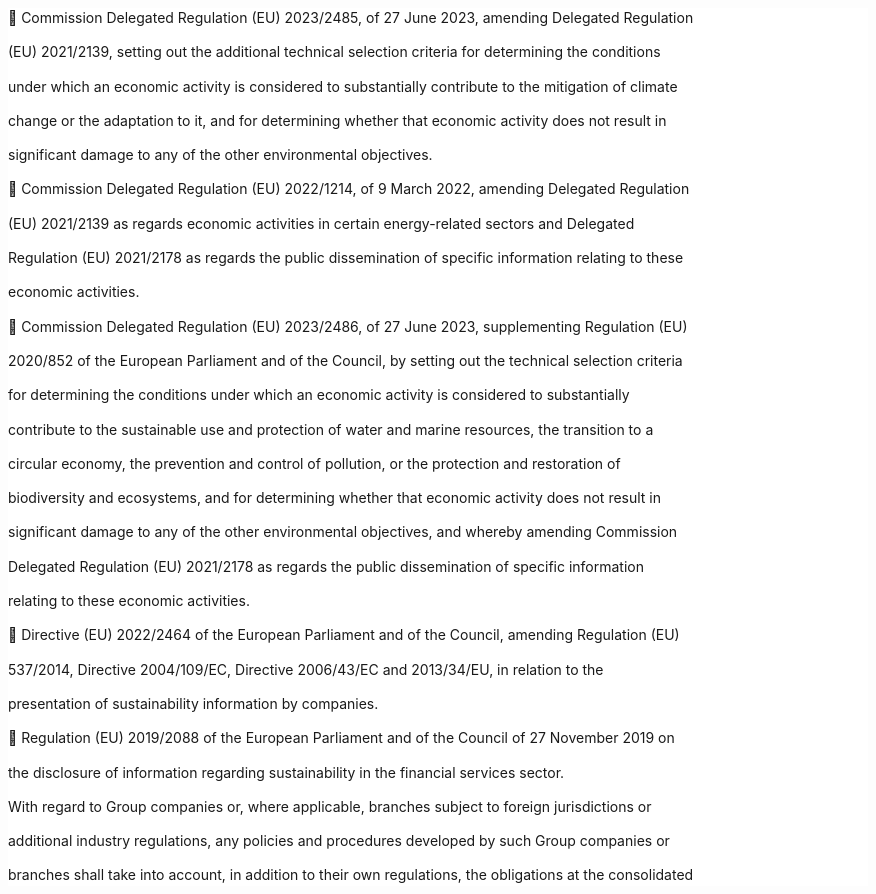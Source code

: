 

 Commission Delegated Regulation (EU) 2023/2485, of 27 June 2023, amending Delegated Regulation

(EU) 2021/2139, setting out the additional technical selection criteria for determining the conditions

under which an economic activity is considered to substantially contribute to the mitigation of climate

change or the adaptation to it, and for determining whether that economic activity does not result in

significant damage to any of the other environmental objectives.



 Commission Delegated Regulation (EU) 2022/1214, of 9 March 2022, amending Delegated Regulation

(EU) 2021/2139 as regards economic activities in certain energy-related sectors and Delegated

Regulation (EU) 2021/2178 as regards the public dissemination of specific information relating to these

economic activities.



 Commission Delegated Regulation (EU) 2023/2486, of 27 June 2023, supplementing Regulation (EU)

2020/852 of the European Parliament and of the Council, by setting out the technical selection criteria

for determining the conditions under which an economic activity is considered to substantially

contribute to the sustainable use and protection of water and marine resources, the transition to a

circular economy, the prevention and control of pollution, or the protection and restoration of

biodiversity and ecosystems, and for determining whether that economic activity does not result in

significant damage to any of the other environmental objectives, and whereby amending Commission

Delegated Regulation (EU) 2021/2178 as regards the public dissemination of specific information

relating to these economic activities.



 Directive (EU) 2022/2464 of the European Parliament and of the Council, amending Regulation (EU)

537/2014, Directive 2004/109/EC, Directive 2006/43/EC and 2013/34/EU, in relation to the

presentation of sustainability information by companies.



 Regulation (EU) 2019/2088 of the European Parliament and of the Council of 27 November 2019 on

the disclosure of information regarding sustainability in the financial services sector.



With regard to Group companies or, where applicable, branches subject to foreign jurisdictions or

additional industry regulations, any policies and procedures developed by such Group companies or

branches shall take into account, in addition to their own regulations, the obligations at the consolidated
